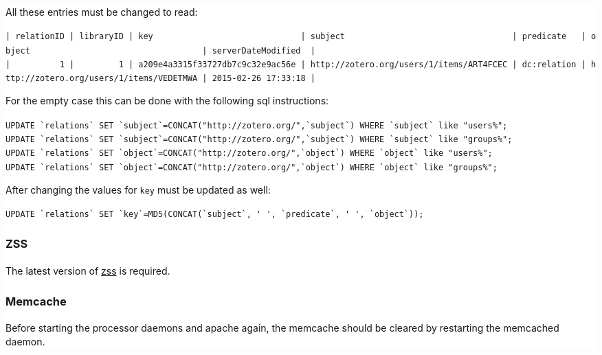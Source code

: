 All these entries must be changed to read:

    | relationID | libraryID | key                              | subject                                  | predicate   | object                                   | serverDateModified  |
    |          1 |         1 | a209e4a3315f33727db7c9c32e9ac56e | http://zotero.org/users/1/items/ART4FCEC | dc:relation | http://zotero.org/users/1/items/VEDETMWA | 2015-02-26 17:33:18 |

For the empty case this can be done with the following sql instructions:

    UPDATE `relations` SET `subject`=CONCAT("http://zotero.org/",`subject`) WHERE `subject` like "users%";
    UPDATE `relations` SET `subject`=CONCAT("http://zotero.org/",`subject`) WHERE `subject` like "groups%";
    UPDATE `relations` SET `object`=CONCAT("http://zotero.org/",`object`) WHERE `object` like "users%";
    UPDATE `relations` SET `object`=CONCAT("http://zotero.org/",`object`) WHERE `object` like "groups%";

After changing the values for `key` must be updated as well:

    UPDATE `relations` SET `key`=MD5(CONCAT(`subject`, ' ', `predicate`, ' ', `object`));

### ZSS
The latest version of [zss](http://git.27o.de/zss) is required.

### Memcache
Before starting the processor daemons and apache again, the memcache should be cleared by restarting the memcached daemon.
